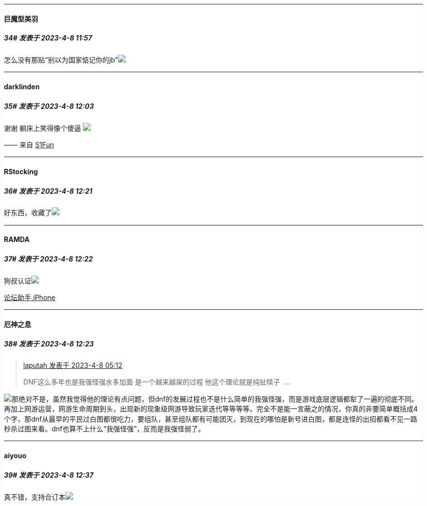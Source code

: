 *****

####  巨魔型美羽  
##### 34#       发表于 2023-4-8 11:57

怎么没有那贴“别以为国家惦记你的jb”<img src="https://static.saraba1st.com/image/smiley/face2017/067.png" referrerpolicy="no-referrer">

*****

####  darklinden  
##### 35#       发表于 2023-4-8 12:03

谢谢
躺床上笑得像个傻逼
<img src="https://static.saraba1st.com/image/smiley/face2017/067.png" referrerpolicy="no-referrer">

—— 来自 [S1Fun](https://s1fun.koalcat.com)

*****

####  RStocking  
##### 36#       发表于 2023-4-8 12:21

好东西，收藏了<img src="https://static.saraba1st.com/image/smiley/face2017/067.png" referrerpolicy="no-referrer">

*****

####  RAMDA  
##### 37#       发表于 2023-4-8 12:22

狗叔认证<img src="https://static.saraba1st.com/image/smiley/face2017/065.png" referrerpolicy="no-referrer">

[论坛助手,iPhone](https://bbs.saraba1st.com/2b/forum.php?mod=viewthread&amp;tid=2029836)

*****

####  厄神之息  
##### 38#       发表于 2023-4-8 12:23

<blockquote><a href="httphttps://bbs.saraba1st.com/2b/forum.php?mod=redirect&amp;goto=findpost&amp;pid=60370833&amp;ptid=2127867" target="_blank">laputah 发表于 2023-4-8 05:12</a>

DNF这么多年也是我强怪强水多加面 是一个越来越屎的过程 他这个理论就是纯扯犊子  ...</blockquote>
<img src="https://static.saraba1st.com/image/smiley/face2017/021.png" referrerpolicy="no-referrer">那绝对不是，虽然我觉得他的理论有点问题，但dnf的发展过程也不是什么简单的我强怪强，而是游戏底层逻辑都犁了一遍的彻底不同。再加上网游运营，网游生命周期到头，出现新的现象级网游导致玩家迭代等等等等。完全不是能一言蔽之的情况，你真的非要简单概括成4个字，那dnf从最早的平民过白图都很吃力，要组队，甚至组队都有可能团灭，到现在的哪怕是新号进白图，都是连怪的出招都看不见一路秒杀过图来看。dnf也算不上什么“我强怪强”，反而是我强怪弱了。

*****

####  aiyouo  
##### 39#       发表于 2023-4-8 12:37

真不错，支持合订本<img src="https://static.saraba1st.com/image/smiley/face2017/067.png" referrerpolicy="no-referrer">
